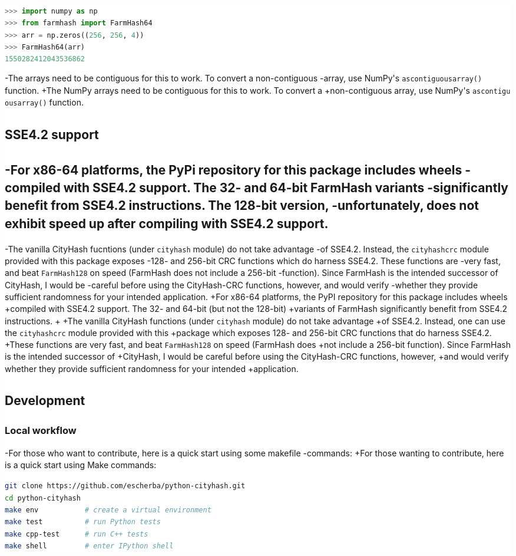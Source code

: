  ``` python
 >>> import numpy as np
 >>> from farmhash import FarmHash64
 >>> arr = np.zeros((256, 256, 4))
 >>> FarmHash64(arr)
 1550282412043536862
 
 ```
 
-The arrays need to be contiguous for this to work. To convert a non-contiguous
-array, use NumPy's `ascontiguousarray()` function.
+The NumPy arrays need to be contiguous for this to work. To convert a
+non-contiguous array, use NumPy's `ascontiguousarray()` function.
 
 ## SSE4.2 support
 
-For x86-64 platforms, the PyPi repository for this package includes wheels
-compiled with SSE4.2 support.  The 32- and 64-bit FarmHash variants
-significantly benefit from SSE4.2 instructions. The 128-bit version,
-unfortunately, does not exhibit speed up after compiling with SSE4.2 support.
-
-The vanilla CityHash fucntions (under `cityhash` module) do not take advantage
-of SSE4.2. Instead, the `cityhashcrc` module provided with this package exposes
-128- and 256-bit CRC functions which do harness SSE4.2. These functions are
-very fast, and beat `FarmHash128` on speed (FarmHash does not include a 256-bit
-function). Since FarmHash is the intended successor of CityHash, I would be
-careful before using the CityHash-CRC functions, however, and would verify
-whether they provide sufficient randomness for your intended application.
+For x86-64 platforms, the PyPI repository for this package includes wheels
+compiled with SSE4.2 support.  The 32- and 64-bit (but not the 128-bit)
+variants of FarmHash significantly benefit from SSE4.2 instructions.
+
+The vanilla CityHash functions (under `cityhash` module) do not take advantage
+of SSE4.2. Instead, one can use the `cityhashcrc` module provided with this
+package which exposes 128- and 256-bit CRC functions that do harness SSE4.2.
+These functions are very fast, and beat `FarmHash128` on speed (FarmHash does
+not include a 256-bit function). Since FarmHash is the intended successor of
+CityHash, I would be careful before using the CityHash-CRC functions, however,
+and would verify whether they provide sufficient randomness for your intended
+application.
 
 ## Development
 
 ### Local workflow
 
-For those who want to contribute, here is a quick start using some makefile
-commands:
+For those wanting to contribute, here is a quick start using Make commands:
 
 ``` bash
 git clone https://github.com/escherba/python-cityhash.git
 cd python-cityhash
 make env           # create a virtual environment
 make test          # run Python tests
 make cpp-test      # run C++ tests
 make shell         # enter IPython shell
 ```
 